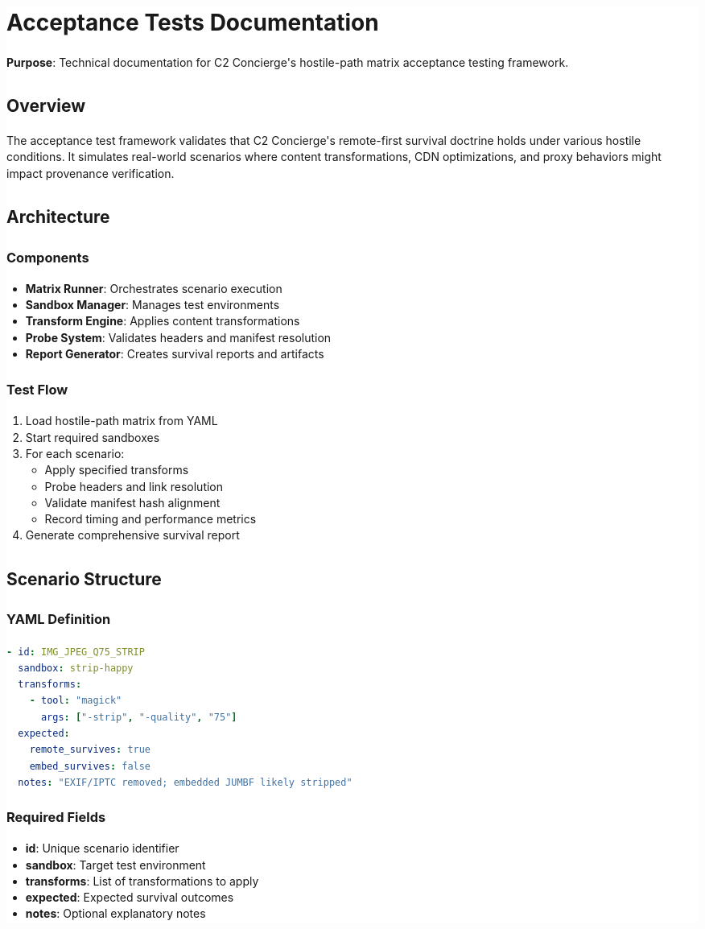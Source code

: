 # Acceptance Tests Documentation

**Purpose**: Technical documentation for C2 Concierge's hostile-path matrix acceptance testing framework.

## Overview

The acceptance test framework validates that C2 Concierge's remote-first survival doctrine holds under various hostile conditions. It simulates real-world scenarios where content transformations, CDN optimizations, and proxy behaviors might impact provenance verification.

## Architecture

### Components
- **Matrix Runner**: Orchestrates scenario execution
- **Sandbox Manager**: Manages test environments
- **Transform Engine**: Applies content transformations
- **Probe System**: Validates headers and manifest resolution
- **Report Generator**: Creates survival reports and artifacts

### Test Flow
1. Load hostile-path matrix from YAML
2. Start required sandboxes
3. For each scenario:
   - Apply specified transforms
   - Probe headers and link resolution
   - Validate manifest hash alignment
   - Record timing and performance metrics
4. Generate comprehensive survival report

## Scenario Structure

### YAML Definition
```yaml
- id: IMG_JPEG_Q75_STRIP
  sandbox: strip-happy
  transforms:
    - tool: "magick"
      args: ["-strip", "-quality", "75"]
  expected:
    remote_survives: true
    embed_survives: false
  notes: "EXIF/IPTC removed; embedded JUMBF likely stripped"
```

### Required Fields
- **id**: Unique scenario identifier
- **sandbox**: Target test environment
- **transforms**: List of transformations to apply
- **expected**: Expected survival outcomes
- **notes**: Optional explanatory notes
